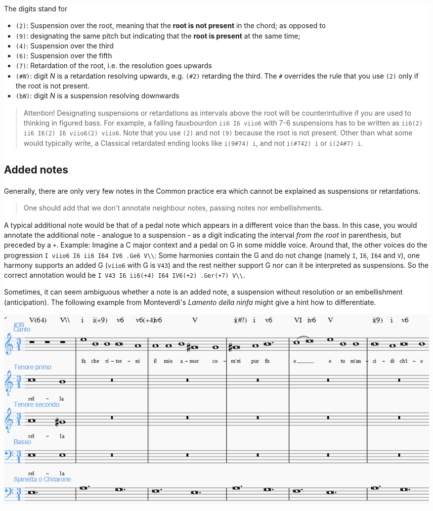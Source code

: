 The digits stand for
* `(2)`: Suspension over the root, meaning that the **root is not present** in the chord; as opposed to
* `(9)`: designating the same pitch but indicating that the **root is present** at the same time;
* `(4)`: Suspension over the third
* `(6)`: Suspension over the fifth
* `(7)`: Retardation of the root, i.e. the resolution goes upwards
* `(#`*`N`*`)`: digit *N* is a retardation resolving upwards, e.g. `(#2)` retarding the third. The `#` overrides the rule that you use `(2)` only if the root is not present.
* `(b`*`N`*`)`: digit *N* is a suspension resolving downwards
> Attention! Designating suspensions or retardations as intervals above the root will be counterintuitive if you are used to thinking in figured bass. For example, a falling fauxbourdon `ii6 I6 viio6` with 7-6 suspensions has to be written as `ii6(2) ii6 I6(2) I6 viio6(2) viio6`. Note that you use `(2)` and not `(9)` because the root is not present.
> Other than what some would typically write, a Classical retardated ending looks like `i(9#74) i`, and not `i(#742) i` or `i(24#7) i`.

## Added notes

Generally, there are only very few notes in the Common practice era which cannot be explained as suspensions or retardations.
> One should add that we don't annotate neighbour notes, passing notes nor embellishments.

A typical additional note would be that of a pedal note which appears in a different voice than the bass. In this case, you would annotate the additional note - analogue to a suspension - as a digit indicating the interval *from the root* in parenthesis, but preceded by a `+`.
Example: Imagine a C major context and a pedal on G in some middle voice. Around that, the other voices do the progression `I viio6 I6 ii6 I64 IV6 .Ge6 V\\`: Some harmonies contain the G and do not change (namely `I`, `I6`, `I64` and `V`), one harmony supports an added G (`viio6` with G is `V43`) and the rest neither support G nor can it be interpreted as suspensions. So the correct annotation would be `I V43 I6 ii6(+4) I64 IV6(+2) .Ger(+7) V\\`.

Sometimes, it can seem ambiguous whether a note is an added note, a suspension without resolution or an embellishment (anticipation). The following example from Monteverdi's *Lamento della ninfa* might give a hint how to differentiate.

![added_notes](pics/added_notes.png)
